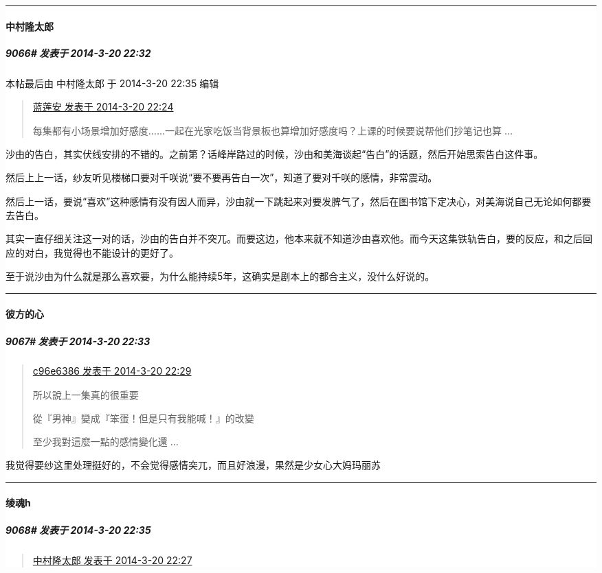 


*****

####  中村隆太郎  
##### 9066#       发表于 2014-3-20 22:32



 本帖最后由 中村隆太郎 于 2014-3-20 22:35 编辑 
<blockquote><a href="httphttps://bbs.saraba1st.com/2b/forum.php?mod=redirect&amp;goto=findpost&amp;pid=24839952&amp;ptid=927657" target="_blank">蓝莲安 发表于 2014-3-20 22:24</a>

每集都有小场景增加好感度……一起在光家吃饭当背景板也算增加好感度吗？上课的时候要说帮他们抄笔记也算 ...</blockquote>
沙由的告白，其实伏线安排的不错的。之前第？话峰岸路过的时候，沙由和美海谈起“告白”的话题，然后开始思索告白这件事。


然后上上一话，纱友听见楼梯口要对千咲说“要不要再告白一次”，知道了要对千咲的感情，非常震动。


然后上一话，要说“喜欢”这种感情有没有因人而异，沙由就一下跳起来对要发脾气了，然后在图书馆下定决心，对美海说自己无论如何都要去告白。


其实一直仔细关注这一对的话，沙由的告白并不突兀。而要这边，他本来就不知道沙由喜欢他。而今天这集铁轨告白，要的反应，和之后回应的对白，我觉得也不能设计的更好了。


至于说沙由为什么就是那么喜欢要，为什么能持续5年，这确实是剧本上的都合主义，没什么好说的。







*****

####  彼方的心  
##### 9067#       发表于 2014-3-20 22:33



<blockquote><a href="httphttps://bbs.saraba1st.com/2b/forum.php?mod=redirect&amp;goto=findpost&amp;pid=24840013&amp;ptid=927657" target="_blank">c96e6386 发表于 2014-3-20 22:29</a>

所以說上一集真的很重要

從『男神』變成『笨蛋！但是只有我能喊！』的改變

至少我對這麼一點的感情變化還 ...</blockquote>
我觉得要纱这里处理挺好的，不会觉得感情突兀，而且好浪漫，果然是少女心大妈玛丽苏







*****

####  绫魂h  
##### 9068#       发表于 2014-3-20 22:35



<blockquote><a href="httphttps://bbs.saraba1st.com/2b/forum.php?mod=redirect&amp;goto=findpost&amp;pid=24839995&amp;ptid=927657" target="_blank">中村隆太郎 发表于 2014-3-20 22:27</a>
